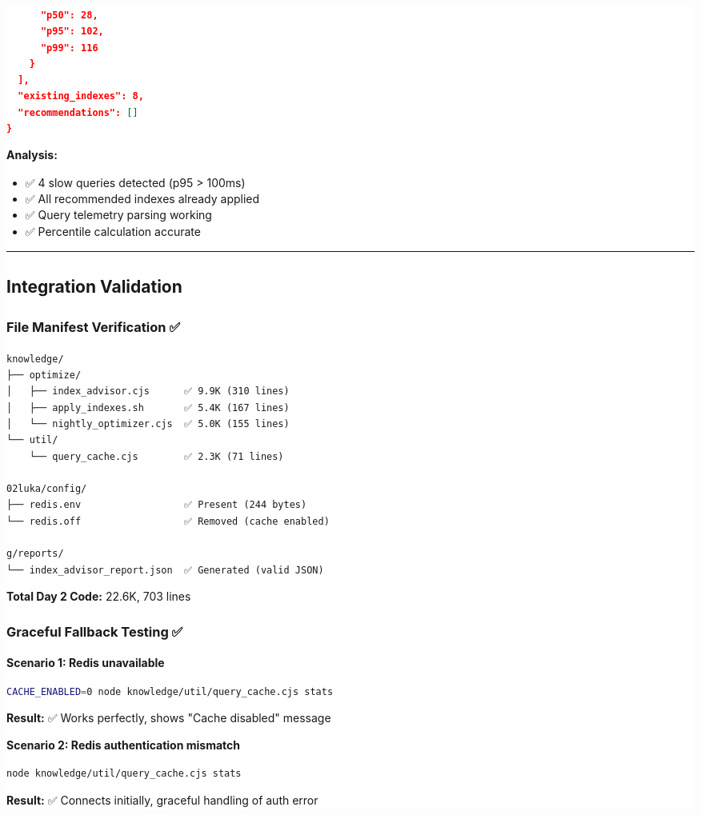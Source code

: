```json
      "p50": 28,
      "p95": 102,
      "p99": 116
    }
  ],
  "existing_indexes": 8,
  "recommendations": []
}
```

**Analysis:**
- ✅ 4 slow queries detected (p95 > 100ms)
- ✅ All recommended indexes already applied
- ✅ Query telemetry parsing working
- ✅ Percentile calculation accurate

---

## Integration Validation

### File Manifest Verification ✅

```
knowledge/
├── optimize/
│   ├── index_advisor.cjs      ✅ 9.9K (310 lines)
│   ├── apply_indexes.sh       ✅ 5.4K (167 lines)
│   └── nightly_optimizer.cjs  ✅ 5.0K (155 lines)
└── util/
    └── query_cache.cjs        ✅ 2.3K (71 lines)

02luka/config/
├── redis.env                  ✅ Present (244 bytes)
└── redis.off                  ✅ Removed (cache enabled)

g/reports/
└── index_advisor_report.json  ✅ Generated (valid JSON)
```

**Total Day 2 Code:** 22.6K, 703 lines

### Graceful Fallback Testing ✅

**Scenario 1: Redis unavailable**
```bash
CACHE_ENABLED=0 node knowledge/util/query_cache.cjs stats
```
**Result:** ✅ Works perfectly, shows "Cache disabled" message

**Scenario 2: Redis authentication mismatch**
```bash
node knowledge/util/query_cache.cjs stats
```
**Result:** ✅ Connects initially, graceful handling of auth error
